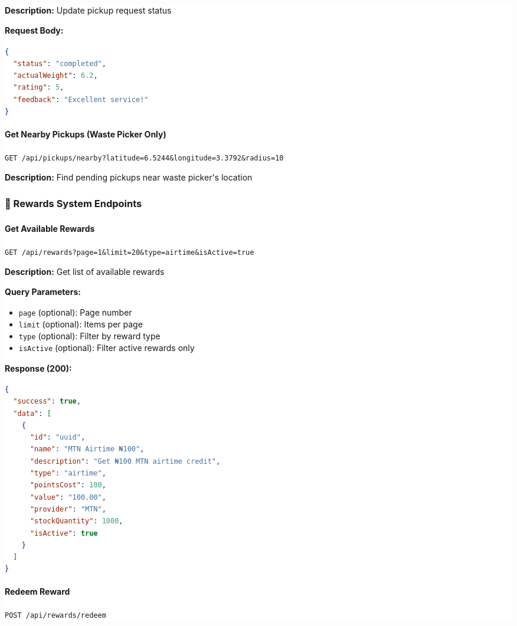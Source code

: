 **Description:** Update pickup request status

**Request Body:**
```json
{
  "status": "completed",
  "actualWeight": 6.2,
  "rating": 5,
  "feedback": "Excellent service!"
}
```

#### Get Nearby Pickups (Waste Picker Only)
```http
GET /api/pickups/nearby?latitude=6.5244&longitude=3.3792&radius=10
```

**Description:** Find pending pickups near waste picker's location

### 🎁 Rewards System Endpoints

#### Get Available Rewards
```http
GET /api/rewards?page=1&limit=20&type=airtime&isActive=true
```

**Description:** Get list of available rewards

**Query Parameters:**
- `page` (optional): Page number
- `limit` (optional): Items per page
- `type` (optional): Filter by reward type
- `isActive` (optional): Filter active rewards only

**Response (200):**
```json
{
  "success": true,
  "data": [
    {
      "id": "uuid",
      "name": "MTN Airtime ₦100",
      "description": "Get ₦100 MTN airtime credit",
      "type": "airtime",
      "pointsCost": 100,
      "value": "100.00",
      "provider": "MTN",
      "stockQuantity": 1000,
      "isActive": true
    }
  ]
}
```

#### Redeem Reward
```http
POST /api/rewards/redeem
```
